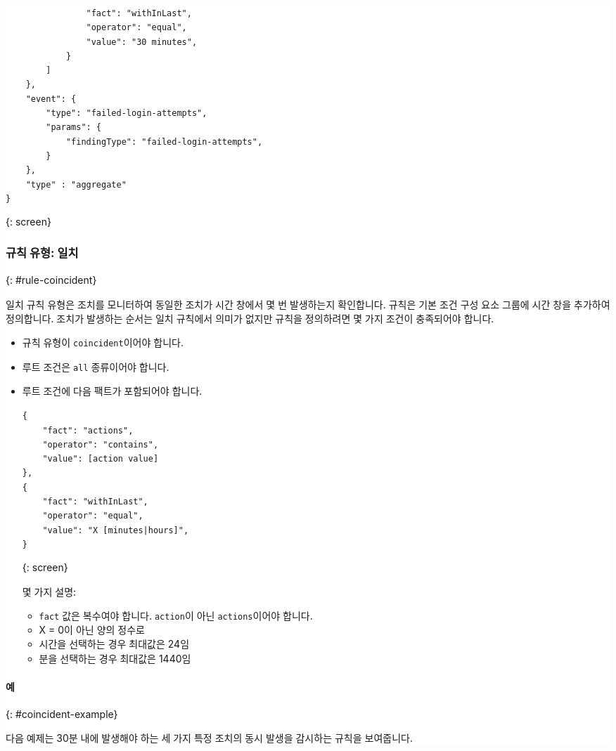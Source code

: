 ```
                "fact": "withInLast",
                "operator": "equal",
                "value": "30 minutes",
            }
        ]
    },
    "event": {
        "type": "failed-login-attempts",
        "params": {
            "findingType": "failed-login-attempts",
        }
    },
    "type" : "aggregate"
}
```
{: screen}

### 규칙 유형: 일치
{: #rule-coincident}

일치 규칙 유형은 조치를 모니터하여 동일한 조치가 시간 창에서 몇 번 발생하는지 확인합니다. 규칙은 기본 조건 구성 요소 그룹에 시간 창을 추가하여 정의합니다. 조치가 발생하는 순서는 일치 규칙에서 의미가 없지만 규칙을 정의하려면 몇 가지 조건이 충족되어야 합니다.

* 규칙 유형이 `coincident`이어야 합니다.
* 루트 조건은 `all` 종류이어야 합니다.
* 루트 조건에 다음 팩트가 포함되어야 합니다.

	```
	{
	    "fact": "actions",
	    "operator": "contains",
	    "value": [action value]
	},
	{
	    "fact": "withInLast",
	    "operator": "equal",
	    "value": "X [minutes|hours]",
	}
	```
	{: screen}

	몇 가지 설명:
	* `fact` 값은 복수여야 합니다. `action`이 아닌 `actions`이어야 합니다.
	* X = 0이 아닌 양의 정수로
	* 시간을 선택하는 경우 최대값은 24임
	* 분을 선택하는 경우 최대값은 1440임


#### 예
{: #coincident-example}

다음 예제는 30분 내에 발생해야 하는 세 가지 특정 조치의 동시 발생을 감시하는 규칙을 보여줍니다.
